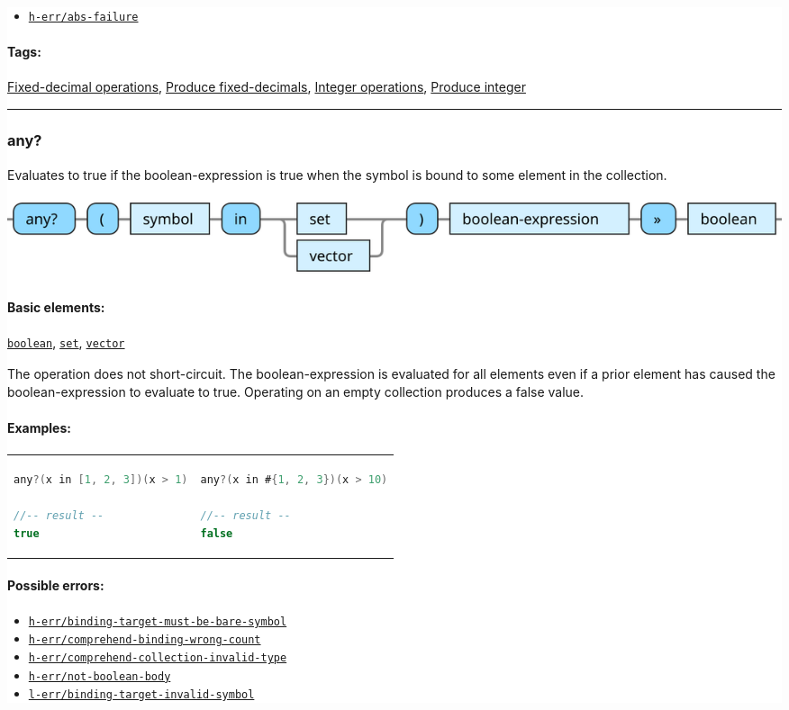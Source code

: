 * [`h-err/abs-failure`](jadeite-err-id-reference.md#h-err/abs-failure)

#### Tags:

 [Fixed-decimal operations](halite-fixed-decimal-op-reference-j.md),  [Produce fixed-decimals](halite-fixed-decimal-out-reference-j.md),  [Integer operations](halite-integer-op-reference-j.md),  [Produce integer](halite-integer-out-reference-j.md)

---
### <a name="any_Q"></a>any?

Evaluates to true if the boolean-expression is true when the symbol is bound to some element in the collection.

![["'any?' '(' symbol 'in' (set | vector) ')' boolean-expression" "boolean"]](./halite-bnf-diagrams/op/any%3F-0-j.svg)

#### Basic elements:

[`boolean`](jadeite-basic-syntax-reference.md#boolean), [`set`](jadeite-basic-syntax-reference.md#set), [`vector`](jadeite-basic-syntax-reference.md#vector)

The operation does not short-circuit. The boolean-expression is evaluated for all elements even if a prior element has caused the boolean-expression to evaluate to true. Operating on an empty collection produces a false value.

#### Examples:

<table><tr><td colspan="2">

```java
any?(x in [1, 2, 3])(x > 1)

//-- result --
true
```

</td><td colspan="2">

```java
any?(x in #{1, 2, 3})(x > 10)

//-- result --
false
```

</td></tr></table>

#### Possible errors:

* [`h-err/binding-target-must-be-bare-symbol`](jadeite-err-id-reference.md#h-err/binding-target-must-be-bare-symbol)
* [`h-err/comprehend-binding-wrong-count`](jadeite-err-id-reference.md#h-err/comprehend-binding-wrong-count)
* [`h-err/comprehend-collection-invalid-type`](jadeite-err-id-reference.md#h-err/comprehend-collection-invalid-type)
* [`h-err/not-boolean-body`](jadeite-err-id-reference.md#h-err/not-boolean-body)
* [`l-err/binding-target-invalid-symbol`](jadeite-err-id-reference.md#l-err/binding-target-invalid-symbol)
